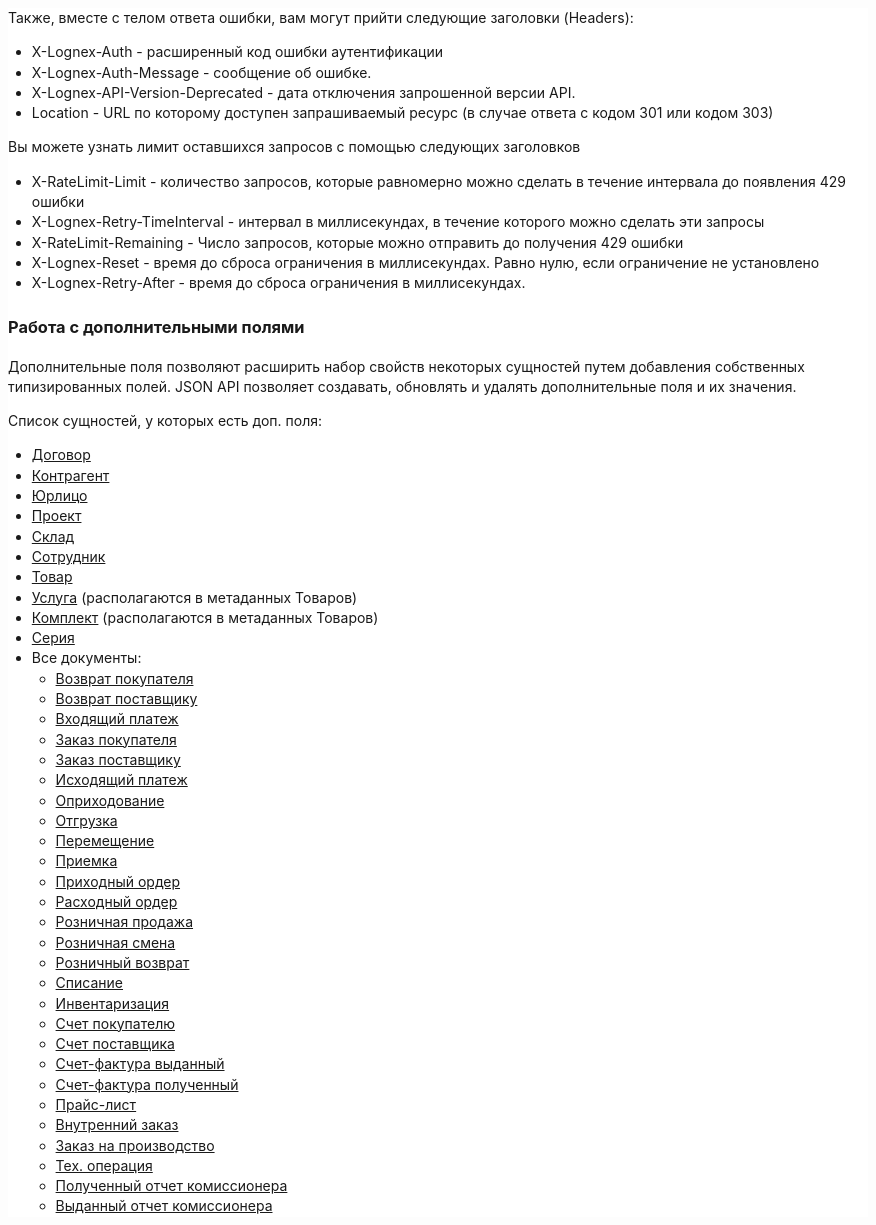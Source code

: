 
Также, вместе с телом ответа ошибки, вам могут прийти следующие заголовки (Headers):

+ X-Lognex-Auth - расширенный код ошибки аутентификации
+ X-Lognex-Auth-Message - сообщение об ошибке.
+ X-Lognex-API-Version-Deprecated - дата отключения запрошенной версии API.
+ Location - URL по которому доступен запрашиваемый ресурс (в случае ответа с кодом 301 или кодом 303)

Вы можете узнать лимит оставшихся запросов с помощью следующих заголовков

+ X-RateLimit-Limit - количество запросов, которые равномерно можно сделать в течение интервала до появления 429 ошибки
+ X-Lognex-Retry-TimeInterval - интервал в миллисекундах, в течение которого можно сделать эти запросы
+ X-RateLimit-Remaining - Число запросов, которые можно отправить до получения 429 ошибки
+ X-Lognex-Reset - время до сброса ограничения в миллисекундах. Равно нулю, если ограничение не установлено
+ X-Lognex-Retry-After - время до сброса ограничения в миллисекундах.


### Работа с дополнительными полями

Дополнительные поля позволяют расширить набор свойств некоторых сущностей путем добавления собственных типизированных полей.
JSON API позволяет создавать, обновлять и удалять дополнительные поля и их значения.  

Список сущностей, у которых есть доп. поля:

+ [Договор](dictionaries/#suschnosti-dogowor)
+ [Контрагент](dictionaries/#suschnosti-kontragent)
+ [Юрлицо](dictionaries/#suschnosti-jurlico)
+ [Проект](dictionaries/#suschnosti-proekt)
+ [Склад](dictionaries/#suschnosti-sklad)
+ [Сотрудник](dictionaries/#suschnosti-sotrudnik)
+ [Товар](dictionaries/#suschnosti-towar)
+ [Услуга](dictionaries/#suschnosti-usluga) (располагаются в метаданных Товаров)
+ [Комплект](dictionaries/#suschnosti-komplekt) (располагаются в метаданных Товаров)
+ [Серия](dictionaries/#suschnosti-seriq)
+ Все документы:
  - [Возврат покупателя](documents/#dokumenty-vozwrat-pokupatelq)
  - [Возврат поставщику](documents/#dokumenty-vozwrat-postawschiku)
  - [Входящий платеж](documents/#dokumenty-vhodqschij-platezh)
  - [Заказ покупателя](documents/#dokumenty-zakaz-pokupatelq)
  - [Заказ поставщику](documents/#dokumenty-zakaz-postawschiku)
  - [Исходящий платеж](documents/#dokumenty-ishodqschij-platezh)
  - [Оприходование](documents/#dokumenty-oprihodowanie)
  - [Отгрузка](documents/#dokumenty-otgruzka)
  - [Перемещение](documents/#dokumenty-peremeschenie)
  - [Приемка](documents/#dokumenty-priemka)
  - [Приходный ордер](documents/#dokumenty-prihodnyj-order)
  - [Расходный ордер](documents/#dokumenty-rashodnyj-order)
  - [Розничная продажа](documents/#dokumenty-roznichnaq-prodazha)
  - [Розничная смена](documents/#dokumenty-roznichnaq-smena)
  - [Розничный возврат](documents/#dokumenty-roznichnyj-wozwrat)
  - [Списание](documents/#dokumenty-spisanie)
  - [Инвентаризация](documents/#dokumenty-inwentarizaciq)
  - [Счет покупателю](documents/#dokumenty-schet-pokupatelu)
  - [Счет поставщика](documents/#dokumenty-schet-postawschika)
  - [Счет-фактура выданный](documents/#dokumenty-schet-faktura-wydannyj)
  - [Счет-фактура полученный](documents/#dokumenty-schet-faktura-poluchennyj)
  - [Прайс-лист](documents/#dokumenty-prajs-list)
  - [Внутренний заказ](documents/#dokumenty-vnutrennij-zakaz)
  - [Заказ на производство](documents/#dokumenty-zakaz-na-proizwodstwo)
  - [Тех. операция](documents/#dokumenty-teh-operaciq)
  - [Полученный отчет комиссионера](documents/#dokumenty-poluchennyj-otchet-komissionera)
  - [Выданный отчет комиссионера](documents/#dokumenty-vydannyj-otchet-komissionera)
